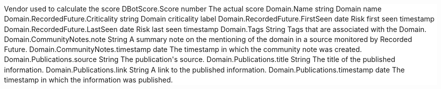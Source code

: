 <td style="width: 334px;">Vendor used to calculate the score</td>
</tr>
<tr>
<td style="width: 325px;">DBotScore.Score</td>
<td style="width: 81px;">number</td>
<td style="width: 334px;">The actual score</td>
</tr>
<tr>
<td style="width: 325px;">Domain.Name</td>
<td style="width: 81px;">string</td>
<td style="width: 334px;">Domain name</td>
</tr>
<tr>
<td style="width: 325px;">Domain.RecordedFuture.Criticality</td>
<td style="width: 81px;">string</td>
<td style="width: 334px;">Domain criticality label</td>
</tr>
<tr>
<td style="width: 325px;">Domain.RecordedFuture.FirstSeen</td>
<td style="width: 81px;">date</td>
<td style="width: 334px;">Risk first seen timestamp</td>
</tr>
<tr>
<td style="width: 325px;">Domain.RecordedFuture.LastSeen</td>
<td style="width: 81px;">date</td>
<td style="width: 334px;">Risk last seen timestamp</td>
</tr>
<tr>
<td style="width: 325px;">Domain.Tags</td>
<td style="width: 81px;">String</td>
<td style="width: 334px;">Tags that are associated with the Domain.</td>
</tr>
<tr>
<td style="width: 325px;">Domain.CommunityNotes.note</td>
<td style="width: 81px;">String</td>
<td style="width: 334px;">A summary note on the mentioning of the domain in a source monitored by Recorded Future.</td>
</tr>
<tr>
<td style="width: 325px;">Domain.CommunityNotes.timestamp</td>
<td style="width: 81px;">date</td>
<td style="width: 334px;">The timestamp in which the community note was created.</td>
</tr>
<tr>
<td style="width: 325px;">Domain.Publications.source</td>
<td style="width: 81px;">String</td>
<td style="width: 334px;">The publication's source.</td>
</tr>
<tr>
<td style="width: 325px;">Domain.Publications.title</td>
<td style="width: 81px;">String</td>
<td style="width: 334px;">The title of the published information.</td>
</tr>
<tr>
<td style="width: 325px;">Domain.Publications.link</td>
<td style="width: 81px;">String</td>
<td style="width: 334px;">A link to the published information.</td>
</tr>
<tr>
<td style="width: 325px;">Domain.Publications.timestamp</td>
<td style="width: 81px;">date</td>
<td style="width: 334px;">The timestamp in which the information was published.</td>
</tr>
</tbody>